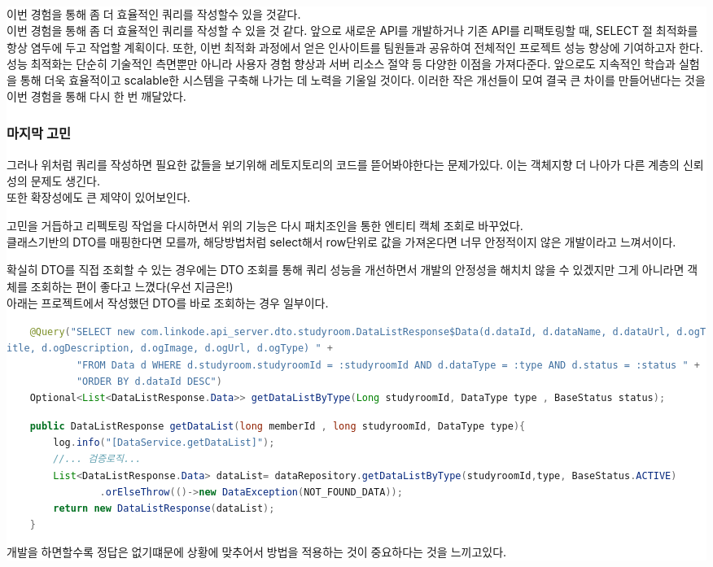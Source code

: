 이번 경험을 통해 좀 더 효율적인 쿼리를 작성할수 있을 것같다.  
이번 경험을 통해 좀 더 효율적인 쿼리를 작성할 수 있을 것 같다. 
앞으로 새로운 API를 개발하거나 기존 API를 리팩토링할 때, 
SELECT 절 최적화를 항상 염두에 두고 작업할 계획이다. 
또한, 이번 최적화 과정에서 얻은 인사이트를 팀원들과 공유하여 전체적인 프로젝트 성능 향상에 기여하고자 한다.
성능 최적화는 단순히 기술적인 측면뿐만 아니라 사용자 경험 향상과 서버 리소스 절약 등 다양한 이점을 가져다준다.
앞으로도 지속적인 학습과 실험을 통해 더욱 효율적이고 scalable한 시스템을 구축해 나가는 데 노력을 기울일 것이다. 
이러한 작은 개선들이 모여 결국 큰 차이를 만들어낸다는 것을 이번 경험을 통해 다시 한 번 깨달았다.

### 마지막 고민

그러나 위처럼 쿼리를 작성하면 필요한 값들을 보기위해 레토지토리의 코드를 뜯어봐야한다는 문제가있다. 이는 객체지향
더 나아가 다른 계층의 신뢰성의 문제도 생긴다.  
또한 확장성에도 큰 제약이 있어보인다.  

고민을 거듭하고 리펙토링 작업을 다시하면서 위의 기능은 다시 패치조인을 통한 엔티티 캑체 조회로 바꾸었다.  
클래스기반의 DTO를 매핑한다면 모를까, 해당방법처럼 select해서 row단위로 값을 가져온다면 너무 안정적이지 않은 개발이라고 느껴서이다.  

확실히 DTO를 직접 조회할 수 있는 경우에는 DTO 조회를 통해 쿼리 성능을 개선하면서 개발의 안정성을 해치치 않을 수 있겠지만 그게 아니라면 객체를 조회하는 편이 좋다고 느꼈다(우선 지금은!)  
아래는 프로젝트에서 작성했던 DTO를 바로 조회하는 경우 일부이다.

```java
    @Query("SELECT new com.linkode.api_server.dto.studyroom.DataListResponse$Data(d.dataId, d.dataName, d.dataUrl, d.ogTitle, d.ogDescription, d.ogImage, d.ogUrl, d.ogType) " +
            "FROM Data d WHERE d.studyroom.studyroomId = :studyroomId AND d.dataType = :type AND d.status = :status " +
            "ORDER BY d.dataId DESC")
    Optional<List<DataListResponse.Data>> getDataListByType(Long studyroomId, DataType type , BaseStatus status);

```

```java
    public DataListResponse getDataList(long memberId , long studyroomId, DataType type){
        log.info("[DataService.getDataList]");
        //... 검증로직...
        List<DataListResponse.Data> dataList= dataRepository.getDataListByType(studyroomId,type, BaseStatus.ACTIVE)
                .orElseThrow(()->new DataException(NOT_FOUND_DATA));
        return new DataListResponse(dataList);
    }

```

개발을 하면할수록 정답은 없기떄문에 상황에 맞추어서 방법을 적용하는 것이 중요하다는 것을 느끼고있다.  

